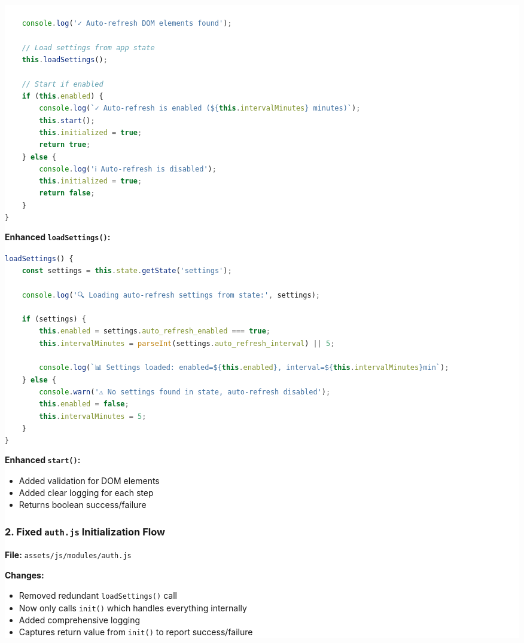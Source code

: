 ```javascript
    
    console.log('✓ Auto-refresh DOM elements found');
    
    // Load settings from app state
    this.loadSettings();
    
    // Start if enabled
    if (this.enabled) {
        console.log(`✓ Auto-refresh is enabled (${this.intervalMinutes} minutes)`);
        this.start();
        this.initialized = true;
        return true;
    } else {
        console.log('ℹ️ Auto-refresh is disabled');
        this.initialized = true;
        return false;
    }
}
```

**Enhanced `loadSettings()`:**
```javascript
loadSettings() {
    const settings = this.state.getState('settings');
    
    console.log('🔍 Loading auto-refresh settings from state:', settings);
    
    if (settings) {
        this.enabled = settings.auto_refresh_enabled === true;
        this.intervalMinutes = parseInt(settings.auto_refresh_interval) || 5;
        
        console.log(`📊 Settings loaded: enabled=${this.enabled}, interval=${this.intervalMinutes}min`);
    } else {
        console.warn('⚠️ No settings found in state, auto-refresh disabled');
        this.enabled = false;
        this.intervalMinutes = 5;
    }
}
```

**Enhanced `start()`:**
- Added validation for DOM elements
- Added clear logging for each step
- Returns boolean success/failure

### 2. **Fixed `auth.js` Initialization Flow**
**File:** `assets/js/modules/auth.js`

**Changes:**
- Removed redundant `loadSettings()` call
- Now only calls `init()` which handles everything internally
- Added comprehensive logging
- Captures return value from `init()` to report success/failure
